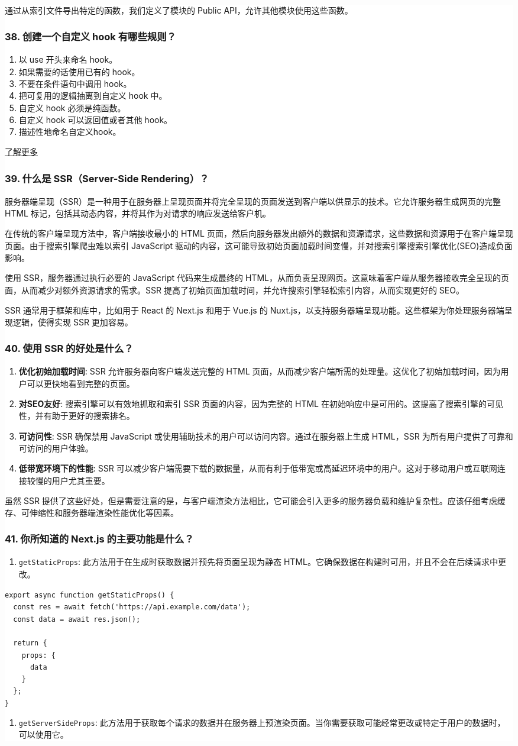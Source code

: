 通过从索引文件导出特定的函数，我们定义了模块的 Public API，允许其他模块使用这些函数。

### 38. 创建一个自定义 hook 有哪些规则？

1.  以 use 开头来命名 hook。
2.  如果需要的话使用已有的 hook。
3.  不要在条件语句中调用 hook。
4.  把可复用的逻辑抽离到自定义 hook 中。
5.  自定义 hook 必须是纯函数。
6.  自定义 hook 可以返回值或者其他 hook。
7.  描述性地命名自定义hook。

[了解更多](https://react.dev/learn/reusing-logic-with-custom-hooks)

### 39. 什么是 SSR（Server-Side Rendering）？

服务器端呈现（SSR）是一种用于在服务器上呈现页面并将完全呈现的页面发送到客户端以供显示的技术。它允许服务器生成网页的完整 HTML 标记，包括其动态内容，并将其作为对请求的响应发送给客户机。

在传统的客户端呈现方法中，客户端接收最小的 HTML 页面，然后向服务器发出额外的数据和资源请求，这些数据和资源用于在客户端呈现页面。由于搜索引擎爬虫难以索引 JavaScript 驱动的内容，这可能导致初始页面加载时间变慢，并对搜索引擎搜索引擎优化(SEO)造成负面影响。

使用 SSR，服务器通过执行必要的 JavaScript 代码来生成最终的 HTML，从而负责呈现网页。这意味着客户端从服务器接收完全呈现的页面，从而减少对额外资源请求的需求。SSR 提高了初始页面加载时间，并允许搜索引擎轻松索引内容，从而实现更好的 SEO。

SSR 通常用于框架和库中，比如用于 React 的 Next.js 和用于 Vue.js 的 Nuxt.js，以支持服务器端呈现功能。这些框架为你处理服务器端呈现逻辑，使得实现 SSR 更加容易。

### 40. 使用 SSR 的好处是什么？

1.  **优化初始加载时间**: SSR 允许服务器向客户端发送完整的 HTML 页面，从而减少客户端所需的处理量。这优化了初始加载时间，因为用户可以更快地看到完整的页面。
    
2.  **对SEO友好**: 搜索引擎可以有效地抓取和索引 SSR 页面的内容，因为完整的 HTML 在初始响应中是可用的。这提高了搜索引擎的可见性，并有助于更好的搜索排名。
    
3.  **可访问性**: SSR 确保禁用 JavaScript 或使用辅助技术的用户可以访问内容。通过在服务器上生成 HTML，SSR 为所有用户提供了可靠和可访问的用户体验。
    
4.  **低带宽环境下的性能**: SSR 可以减少客户端需要下载的数据量，从而有利于低带宽或高延迟环境中的用户。这对于移动用户或互联网连接较慢的用户尤其重要。
    

虽然 SSR 提供了这些好处，但是需要注意的是，与客户端渲染方法相比，它可能会引入更多的服务器负载和维护复杂性。应该仔细考虑缓存、可伸缩性和服务器端渲染性能优化等因素。

### 41. 你所知道的 Next.js 的主要功能是什么？

1.  `getStaticProps`: 此方法用于在生成时获取数据并预先将页面呈现为静态 HTML。它确保数据在构建时可用，并且不会在后续请求中更改。

```tsx
export async function getStaticProps() {
  const res = await fetch('https://api.example.com/data');
  const data = await res.json();

  return {
    props: {
      data
    }
  };
}
```

1.  `getServerSideProps`: 此方法用于获取每个请求的数据并在服务器上预渲染页面。当你需要获取可能经常更改或特定于用户的数据时，可以使用它。
